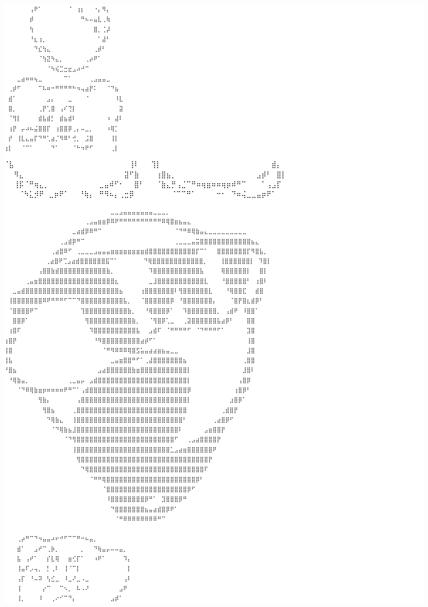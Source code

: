     ⠀⠀⠀⠀⠀⠀⢠⠟⠁⠀⠀⠀⠀⠀⠀⠈⠀⢰⡆⠀⠀⠐⡄⠻⡄⠀⠀⠀ 
    ⠀⠀⠀⠀⠀⠀⡾⠀⠀⠀⠀⠀⠀⠀⠀⠀⠀⠀⠛⠦⠤⣤⣇⢀⢷⠀⠀⠀ 
    ⠀⠀⠀⠀⠀⠀⢳⠀⠀⠀⠀⠀⠀⠀⠀⠀⠀⠀⠀⠀⠀⣿⡀⢈⡼⠀⠀⠀ 
    ⠀⠀⠀⠀⠀⠀⠘⣆⢰⡀⠀⠀⠀⠀⠀⠀⠀⠀⠀⠀⠀⠀⠁⣼⠃⠀⠀⠀ 
    ⠀⠀⠀⠀⠀⠀⠀⠙⣎⢳⣄⠀⠀⠀⠀⠀⠀⠀⠀⠀⠀⢀⡾⠃⠀⠀⠀⠀ 
    ⠀⠀⠀⠀⠀⠀⠀⠀⠈⢳⣝⠳⣄⡀⠀⠀⠀⠀⠀⢀⡴⠟⠁⠀⠀⠀⠀⠀ 
    ⠀⠀⠀⠀⠀⠀⠀⠀⠀⠀⠈⠳⢮⣉⣒⣖⣠⠴⠚⠉⠀⠀⠀⠀⠀⠀⠀⠀ 
    ⠀⠀⠀⣀⣴⠶⠶⢦⣀⠀⠀⠀⠀⠀⠉⠁⠀⠀⠀⠀⢀⣠⣤⣤⣀⠀⠀⠀ 
    ⠀⢀⡾⠋⠀⠀⠀⠀⠉⠧⠶⠒⠛⠛⠛⠛⠓⠲⢤⣴⡟⠅⠀⠀⠈⠙⣦⠀ 
    ⠀⣾⠁⠀⠀⠀⠀⠀⠀⠀⣠⡄⠀⠀⠀⣀⠀⠀⠀⠈⠀⠀⠀⠀⠀⠀⠸⣇ 
    ⠀⣿⡀⠀⠀⠀⠀⠀⢀⡟⢁⣿⠀⢠⠎⢙⡇⠀⠀⠀⠀⠀⠀⠀⠀⠀⠀⣽ 
    ⠀⠈⢻⡇⠀⠀⠀⠀⣾⣧⣾⡃⠀⣾⣦⣾⠇⠀⠀⠀⠀⠀⠀⠀⠰⠀⣼⠇ 
    ⠀⢰⡟⠀⡤⠴⠦⣬⣿⣿⡏⠀⢰⣿⣿⡿⢀⡄⠤⣀⡀⠀⠀⠀⠰⢿⡁⠀ 
    ⠀⡞⠀⢸⣇⣄⣤⡏⠙⠛⢁⣴⡈⠻⠿⠃⢚⡀⠀⣨⣿⠀⠀⠀⠀⢸⡇⠀ 
    ⢰⡇⠀⠀⠈⠉⠁⠀⠀⠀⠀⠙⠁⠀⠀⠀⠈⠓⠲⠟⠋⠀⠀⠀⠀⢀⡇⠀ 
   ⠈⣧⠀⠀⠀⠀⠀⠀⠀⠀⠀⠀⠀⠀⠀⠀⠀⠀⠀⠀⠀⠀⠀⠀⠀⢸⠇⠀ 
    ⠀⢹⡇⠀⠀⠀⠀⠀⠀⠀⠀⠀⠀⠀⠀⠀⠀⠀⠀⠀⠀⠀⠀⠀⠀⣾⡄⠀ 
    ⠀⠀⠻⣄⠀⠀⠀⠀⠀⠀⠀⠀⠀⠀⠀⠀⠀⠀⠀⠀⠀⠀⠀⠀⣽⠋⣷⠀ 
    ⠀⠀⢰⣿⣦⡀⠀⠀⠀⠀⠀⠀⠀⠀⠀⠀⠀⠀⠀⠀⠀⠀⣠⡾⠃⠀⣿⡇ 
    ⠀⠀⢸⡯⠈⠛⢶⣄⡀⠀⠀⠀⠀⠀⠀⠀⠀⠀⠀⣀⣤⠾⠋⠂⠀⠀⣿⠃ 
    ⠀⠀⠈⣷⣄⡛⢠⣈⠉⠛⠶⢶⣶⠶⠶⢶⡶⠾⠛⠉⠀⠀⠀⠁⢠⣠⡏⠀ 
    ⠀⠀⠀⠈⠳⣅⡺⠟⠀⣀⡶⠟⠁⠀⠀⠘⢷⡄⠀⠛⠻⠦⡄⢀⣒⡿⠀⠀ 
    ⠀⠀⠀⠀⠀⠈⠉⠉⠛⠁⠀⠀⠀⠀⠒⠂⠀⠙⠶⢬⣀⣀⣤⡶⠟⠁⠀⠀ 

    ⠀⠀⠀⠀⠀⠀⠀⠀⠀⠀⠀⠀⠀⠀⠀⠀⠀⠀⠀⠀⠀⠀⠀⠀⠀⣀⣀⣠⣤⣤⣤⣤⣤⣤⣤⣀⣀⣀⡀⠀⠀⠀⠀⠀⠀⠀⠀⠀⠀⠀⠀⠀⠀⠀⠀⠀⠀⠀⠀⠀⠀⠀ 
    ⠀⠀⠀⠀⠀⠀⠀⠀⠀⠀⠀⠀⠀⠀⠀⠀⠀⠀⠀⢀⣠⣤⣶⣶⡿⠿⠟⠛⠛⠛⠛⠛⠛⠛⠛⠛⠛⠿⢿⣿⣶⣦⣤⣄⠀⠀⠀⠀⠀⠀⠀⠀⠀⠀⠀⠀⠀⠀⠀⠀⠀⠀ 
    ⠀⠀⠀⠀⠀⠀⠀⠀⠀⠀⠀⠀⠀⠀⠀⠀⣀⣴⣾⡿⠿⠛⠉⠀⠀⠀⠀⠀⠀⠀⠀⠀⠀⠀⠀⠀⠀⠀⠀⠀⠈⠙⠛⠿⢿⣷⣤⣄⣀⣀⣀⣀⣀⣀⣀⣀⣀⠀⠀⠀⠀⠀ 
    ⠀⠀⠀⠀⠀⠀⠀⠀⠀⠀⠀⠀⠀⢀⣠⣾⡿⠛⠉⠀⠀⠀⠀⠀⠀⠀⠀⠀⠀⠀⠀⠀⠀⠀⠀⠀⠀⠀⠀⠀⢀⣀⣀⣀⣤⣭⣿⣿⣿⣿⣿⣿⣿⣿⣿⣿⣿⣿⣦⣄⠀⠀ 
    ⠀⠀⠀⠀⠀⠀⠀⠀⠀⠀⠀⢀⣴⣿⠿⠋⠀⢀⣀⣀⣀⣠⣤⣤⣤⣶⣶⣶⣶⣶⣶⣶⣶⣾⣿⣿⣿⣿⣿⣿⣿⣿⣿⣿⣿⡏⠉⠁⠀⠀⣿⣿⣿⣿⣿⣿⣿⡏⠻⣿⣧⡀ 
     ⠀⠀⠀⠀⠀⠀⠀⠀⠀⢀⣴⣿⠟⢉⣠⣴⣾⣿⣿⣿⣿⣿⣿⣯⠉⠁⠀⠀⠀⠀⠀⠀⠙⢿⣿⣿⣿⣿⣿⣿⣿⣿⣿⣿⣿⣿⡀⠀⠀⠀⢸⣿⣿⣿⣿⣿⣿⡇⠀⠹⣿⡇ 
    ⠀⠀⠀⠀⠀⠀⠀⠀⢠⣿⣿⣷⣾⣿⣿⣿⣿⣿⣿⣿⣿⣿⣿⣿⣷⡀⠀⠀⠀⠀⠀⠀⠀⠀⠹⣿⣿⣿⣿⣿⣿⣿⣿⣿⣿⣿⣧⠀⠀⠀⠀⢿⣿⣿⣿⣿⣿⡇⠀⠀⣿⡇ 
    ⠀⠀⠀⠀⠀⢀⣤⣶⣿⣿⣿⣿⣿⣿⣿⣿⣿⣿⣿⣿⣿⣿⣿⣿⣿⣿⣆⠀⠀⠀⠀⠀⠀⠀⣀⣸⣿⣿⣿⣿⣿⣿⣿⣿⣿⣿⣿⣇⠀⠀⠀⠘⣿⣿⣿⣿⣿⠃⠀⢰⣿⠇ 
    ⠀⠀⣀⣤⣾⣿⣿⣿⣿⣿⣿⣿⣿⣿⣿⣿⣿⣿⣿⣿⣿⣿⣿⣿⣿⣿⣿⣦⠀⠀⠀⠀⢰⣿⣿⣿⣿⣿⣿⣿⠇⢻⣿⣿⣿⣿⣿⣿⣇⠀⠀⠀⠘⢿⣿⣿⣏⠀⠀⣾⣿⠀ 
    ⠀⢸⣿⣿⣿⣿⣿⣿⣿⠿⠟⠛⠛⠛⠋⠉⠉⠙⣿⣿⣿⣿⣿⣿⣿⣿⣿⣿⣧⡀⠀⠀⠈⣿⣿⣿⣿⣿⣿⡿⠀⠘⣿⣿⣿⣿⣿⣿⣿⡄⠀⠀⠀⠈⣿⡟⣿⣆⣾⡿⠃⠀ 
    ⠀⠈⣿⣿⣿⣿⠟⠉⠀⠀⠀⠀⠀⠀⠀⠀⠀⠀⢹⣿⣿⣿⣿⣿⣿⣿⣿⣿⣿⣷⡀⠀⠀⠘⢿⣿⣿⣿⡿⠁⠀⠀⠹⣿⣿⣿⣿⣿⣿⣿⡀⠀⢠⣾⠟⠀⠸⣿⣿⠁⠀⠀ 
    ⠀⠀⣿⣿⡿⠁⠀⠀⠀⠀⠀⠀⠀⠀⠀⠀⠀⠀⠀⢻⣿⣿⣿⣿⣿⣿⣿⣿⣿⣿⣷⡀⠀⠀⠈⢻⣿⡿⢁⣀⠀⠀⢀⣽⣿⣿⣿⣿⣿⣿⣧⣴⡿⠃⠀⠀⠀⣿⣿⠀⠀⠀ 
    ⠀⢰⣿⠏⠀⠀⠀⠀⠀⠀⠀⠀⠀⠀⠀⠀⠀⠀⠀⠀⠹⣿⣿⣿⣿⣿⣿⣿⣿⣿⣿⣧⠀⠀⣠⣾⠏⠀⠈⠛⠛⠛⠛⠋⠀⠈⠙⠛⠛⠛⠋⠁⠀⠀⠀⠀⠀⣹⣿⠀⠀⠀ 
    ⢰⣿⡟⠀⠀⠀⠀⠀⠀⠀⠀⠀⠀⠀⠀⠀⠀⠀⠀⠀⠀⠘⠻⣿⣿⣿⣿⣿⣿⣿⣿⣿⣴⡾⠋⠁⠀⠀⠀⠀⠀⠀⠀⠀⠀⠀⠀⠀⠀⠀⠀⠀⠀⠀⠀⠀⠀⢸⣿⠀⠀⠀ 
    ⢸⣿⠀⠀⠀⠀⠀⠀⠀⠀⠀⠀⠀⠀⠀⠀⠀⠀⠀⠀⠀⠀⠀⠈⠛⠻⠿⠿⠿⢿⣿⣫⣥⣤⣴⣴⣶⣦⣤⣀⣀⠀⠀⠀⠀⠀⠀⠀⠀⠀⠀⠀⠀⠀⠀⠀⠀⣸⣿⠀⠀⠀ 
    ⢸⣧⠀⠀⠀⠀⠀⠀⠀⠀⠀⠀⠀⠀⠀⠀⠀⠀⠀⠀⠀⠀⠀⠀⠀⣀⣤⣶⣿⣿⠛⠋⠁⢀⣼⣿⣿⣿⣿⣿⣿⣿⣦⠀⠀⠀⠀⠀⠀⠀⠀⠀⠀⠀⠀⠀⢀⣿⣿⠀⠀⠀ 
    ⠘⣿⣦⠀⠀⠀⠀⠀⠀⠀⠀⠀⠀⠀⠀⠀⠀⠀⠀⠀⠀⠀⣠⣴⣿⣿⣿⣿⣿⣿⣷⣶⣿⣿⣿⣿⣿⣿⣿⣿⣿⣿⣿⡇⠀⠀⠀⠀⠀⠀⠀⠀⠀⠀⠀⠀⣸⣿⠇⠀⠀⠀ 
    ⠀⠘⢿⣷⣤⡀⠀⠀⠀⠀⠀⠀⠀⠀⠀⢀⣀⣤⡤⠀⣠⣾⣿⣿⣿⣿⣿⣿⣿⣿⣿⣿⣿⣿⣿⣿⣿⣿⣿⣿⣿⣿⣿⡇⠀⠀⠀⠀⠀⠀⠀⠀⠀⠀⠀⢠⣿⡿⠀⠀⠀⠀ 
    ⠀⠀⠀⠈⠙⠿⢿⣷⣶⡶⠶⠶⠶⠶⠟⠛⠉⠁⢠⣾⣿⣿⣿⣿⣿⣿⣿⣿⣿⣿⣿⣿⣿⣿⣿⣿⣿⣿⣿⣿⣿⣿⣿⡿⠀⠀⠀⠀⠀⠀⠀⠀⠀⠀⢰⣿⡿⠃⠀⠀⠀⠀ 
    ⠀⠀⠀⠀⠀⠀⠀⠀⢻⣷⡄⠀⠀⠀⠀⠀⠀⢠⣿⣿⣿⣿⣿⣿⣿⣿⣿⣿⣿⣿⣿⣿⣿⣿⣿⣿⣿⣿⣿⣿⣿⣿⣿⡇⠀⠀⠀⠀⠀⠀⠀⠀⠀⣰⣿⡿⠁⠀⠀⠀⠀⠀ 
    ⠀⠀⠀⠀⠀⠀⠀⠀⠀⢻⣿⣦⠀⠀⠀⠀⢀⣿⣿⣿⣿⣿⣿⣿⣿⣿⣿⣿⣿⣿⣿⣿⣿⣿⣿⣿⣿⣿⣿⣿⣿⣿⣿⠀⠀⠀⠀⠀⠀⠀⠀⢀⣾⣿⡟⠀⠀⠀⠀⠀⠀⠀ 
    ⠀⠀⠀⠀⠀⠀⠀⠀⠀⠀⠙⢿⣷⣄⠀⠀⢸⣿⣿⣿⣿⣿⣿⣿⣿⣿⣿⣿⣿⣿⣿⣿⣿⣿⣿⣿⣿⣿⣿⣿⣿⣿⠃⠀⠀⠀⠀⠀⠀⢀⣴⣿⡿⠋⠀⠀⠀⠀⠀⠀⠀⠀ 
    ⠀⠀⠀⠀⠀⠀⠀⠀⠀⠀⠀⠈⠙⢿⣷⣦⣸⣿⣿⣿⣿⣿⣿⣿⣿⣿⣿⣿⣿⣿⣿⣿⣿⣿⣿⣿⣿⣿⣿⣿⣿⠇⠀⠀⠀⠀⠀⣠⣶⣿⣿⡟⠀⠀⠀⠀⠀⠀⠀⠀⠀⠀ 
    ⠀⠀⠀⠀⠀⠀⠀⠀⠀⠀⠀⠀⠀⠀⠈⠙⢻⣿⣿⣿⣿⣿⣿⣿⣿⣿⣿⣿⣿⣿⣿⣿⣿⣿⣿⣿⣿⣿⣿⣿⠋⠀⠀⢀⣠⣴⣿⣿⣿⣿⡟⠀⠀⠀⠀⠀⠀⠀⠀⠀⠀⠀ 
    ⠀⠀⠀⠀⠀⠀⠀⠀⠀⠀⠀⠀⠀⠀⠀⠀⢸⣿⣿⣿⣿⣿⣿⣿⣿⣿⣿⣿⣿⣿⣿⣿⣿⣿⣿⣿⣿⣿⣿⣁⣠⣴⣶⣿⣿⣿⣿⣿⣿⠟⠀⠀⠀⠀⠀⠀⠀⠀⠀⠀⠀⠀ 
    ⠀⠀⠀⠀⠀⠀⠀⠀⠀⠀⠀⠀⠀⠀⠀⠀⠀⢻⣿⣿⣿⣿⣿⣿⣿⣿⣿⣿⣿⣿⣿⣿⣿⣿⣿⣿⣿⣿⣿⣿⣿⣿⣿⣿⣿⣿⣿⣿⡟⠀⠀⠀⠀⠀⠀⠀⠀⠀⠀⠀⠀⠀ 
    ⠀⠀⠀⠀⠀⠀⠀⠀⠀⠀⠀⠀⠀⠀⠀⠀⠀⠀⠙⢿⣿⣿⣿⣿⣿⣿⣿⣿⣿⣿⣿⣿⣿⣿⣿⣿⣿⣿⣿⣿⣿⣿⣿⣿⣿⣿⣿⠏⠀⠀⠀⠀⠀⠀⠀⠀⠀⠀⠀⠀⠀⠀ 
    ⠀⠀⠀⠀⠀⠀⠀⠀⠀⠀⠀⠀⠀⠀⠀⠀⠀⠀⠀⠀⠈⠛⠛⢿⣿⣿⣿⣿⣿⣿⣿⣿⣿⣿⣿⣿⣿⣿⣿⣿⣿⣿⣿⣿⣿⡿⠃⠀⠀⠀⠀⠀⠀⠀⠀⠀⠀⠀⠀⠀⠀⠀ 
    ⠀⠀⠀⠀⠀⠀⠀⠀⠀⠀⠀⠀⠀⠀⠀⠀⠀⠀⠀⠀⠀⠀⠀⠈⣿⣿⣿⣿⣿⣿⣿⣿⣿⣿⣿⣿⣿⣿⣿⣿⣿⣿⣿⡿⠋⠀⠀⠀⠀⠀⠀⠀⠀⠀⠀⠀⠀⠀⠀⠀⠀⠀ 
    ⠀⠀⠀⠀⠀⠀⠀⠀⠀⠀⠀⠀⠀⠀⠀⠀⠀⠀⠀⠀⠀⠀⠀⠀⠸⣿⣿⣿⣿⣿⣿⣿⣿⡿⠛⠁⠀⣹⣿⣿⣿⡿⠛⠀⠀⠀⠀⠀⠀⠀⠀⠀⠀⠀⠀⠀⠀⠀⠀⠀⠀⠀ 
    ⠀⠀⠀⠀⠀⠀⠀⠀⠀⠀⠀⠀⠀⠀⠀⠀⠀⠀⠀⠀⠀⠀⠀⠀⠀⠙⣿⣿⣿⣿⣿⣿⣿⣦⣤⣴⣾⣿⡿⠟⠁⠀⠀⠀⠀⠀⠀⠀⠀⠀⠀⠀⠀⠀⠀⠀⠀⠀⠀⠀⠀⠀ 
    ⠀⠀⠀⠀⠀⠀⠀⠀⠀⠀⠀⠀⠀⠀⠀⠀⠀⠀⠀⠀⠀⠀⠀⠀⠀⠀⠈⠛⠿⠿⠿⠿⠿⠿⠿⠿⠛⠉⠀⠀⠀⠀⠀⠀⠀⠀⠀⠀⠀⠀⠀⠀⠀⠀⠀⠀⠀⠀⠀⠀⠀⠀ 

    ⠀⠀⠀⢀⡴⠛⠉⠙⠲⣤⣤⠴⠖⠚⠋⠉⠉⠛⠒⠦⣤⡀⠀⠀⠀⠀⠀⠀⠀⠀ 
    ⠀⠀⠀⣾⠁⠀⠀⣠⠞⠉⢀⡷⡀⠀⠀⠀⠀⠀⡀⠀⠀⠙⢷⣤⡤⠤⠤⣤⡀⠀ 
    ⠀⠀⠀⣧⠀⢠⠞⠁⠀⠀⡎⣇⢿⠀⠀⣶⢊⡏⠁⠀⠀⠰⠟⠁⠀⠀⠀⠀⠹⡄ 
    ⠀⠀⠀⢸⣤⠏⡠⢤⡀⠀⡃⢀⠇⠀⢸⠈⠉⡇⠀⠀⠀⠀⠀⠀⠀⠀⠀⠀⠀⡇ 
    ⠀⠀⠀⢠⡏⠀⠘⠤⠽⠀⢣⣊⣀⠀⠸⣀⠜⣀⠠⣀⠀⠀⠀⠀⠀⠀⠀⠀⢠⠇ 
    ⠀⠀⠀⢸⠀⠀⠀⠀⠀⡔⠉⠀⠀⠉⠢⡀⠀⠧⠠⠜⠀⠀⠀⠀⠀⠀⠀⣠⠟⠀ 
    ⠀⠀⠀⢸⡀⠀⠀⠀⠸⠀⠀⢀⠔⠊⠉⠙⡄⠀⠀⠀⠀⠀⠀⠀⠀⣠⡾⠁⠀⠀ 